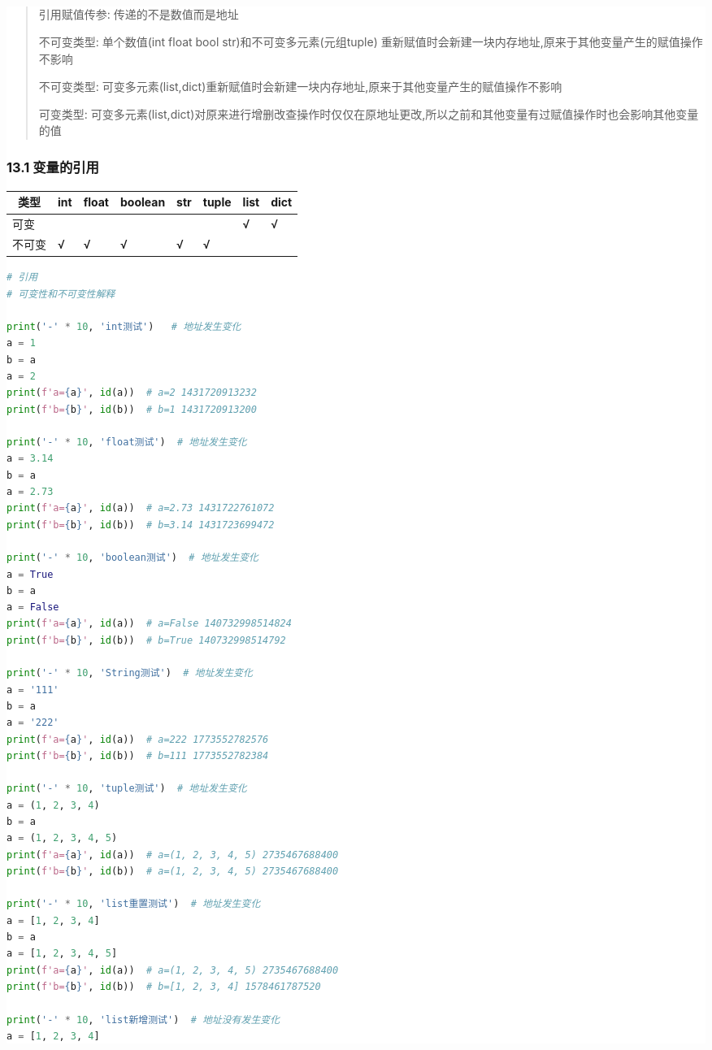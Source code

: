 > 引用赋值传参: 传递的不是数值而是地址
>
> 不可变类型: 单个数值(int float bool str)和不可变多元素(元组tuple) 重新赋值时会新建一块内存地址,原来于其他变量产生的赋值操作不影响
>
> 不可变类型: 可变多元素(list,dict)重新赋值时会新建一块内存地址,原来于其他变量产生的赋值操作不影响
>
> 可变类型: 可变多元素(list,dict)对原来进行增删改查操作时仅仅在原地址更改,所以之前和其他变量有过赋值操作时也会影响其他变量的值

### 13.1 变量的引用

| 类型   | int  | float | boolean | str  | tuple | list | dict |
| ------ | ---- | ----- | ------- | ---- | ----- | ---- | ---- |
| 可变   |      |       |         |      |       | √    | √    |
| 不可变 | √    | √     | √       | √    | √     |      |      |

```python
# 引用
# 可变性和不可变性解释

print('-' * 10, 'int测试')   # 地址发生变化
a = 1
b = a
a = 2
print(f'a={a}', id(a))  # a=2 1431720913232
print(f'b={b}', id(b))  # b=1 1431720913200

print('-' * 10, 'float测试')  # 地址发生变化
a = 3.14
b = a
a = 2.73
print(f'a={a}', id(a))  # a=2.73 1431722761072
print(f'b={b}', id(b))  # b=3.14 1431723699472

print('-' * 10, 'boolean测试')  # 地址发生变化
a = True
b = a
a = False
print(f'a={a}', id(a))  # a=False 140732998514824
print(f'b={b}', id(b))  # b=True 140732998514792

print('-' * 10, 'String测试')  # 地址发生变化
a = '111'
b = a
a = '222'
print(f'a={a}', id(a))  # a=222 1773552782576
print(f'b={b}', id(b))  # b=111 1773552782384

print('-' * 10, 'tuple测试')  # 地址发生变化
a = (1, 2, 3, 4)
b = a
a = (1, 2, 3, 4, 5)
print(f'a={a}', id(a))  # a=(1, 2, 3, 4, 5) 2735467688400
print(f'b={b}', id(b))  # a=(1, 2, 3, 4, 5) 2735467688400

print('-' * 10, 'list重置测试')  # 地址发生变化
a = [1, 2, 3, 4]
b = a
a = [1, 2, 3, 4, 5]
print(f'a={a}', id(a))  # a=(1, 2, 3, 4, 5) 2735467688400
print(f'b={b}', id(b))  # b=[1, 2, 3, 4] 1578461787520

print('-' * 10, 'list新增测试')  # 地址没有发生变化
a = [1, 2, 3, 4]
```